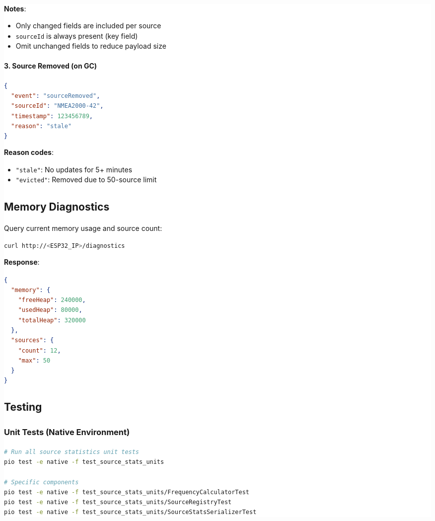 **Notes**:
- Only changed fields are included per source
- `sourceId` is always present (key field)
- Omit unchanged fields to reduce payload size

#### 3. Source Removed (on GC)

```json
{
  "event": "sourceRemoved",
  "sourceId": "NMEA2000-42",
  "timestamp": 123456789,
  "reason": "stale"
}
```

**Reason codes**:
- `"stale"`: No updates for 5+ minutes
- `"evicted"`: Removed due to 50-source limit

## Memory Diagnostics

Query current memory usage and source count:

```bash
curl http://<ESP32_IP>/diagnostics
```

**Response**:
```json
{
  "memory": {
    "freeHeap": 240000,
    "usedHeap": 80000,
    "totalHeap": 320000
  },
  "sources": {
    "count": 12,
    "max": 50
  }
}
```

## Testing

### Unit Tests (Native Environment)

```bash
# Run all source statistics unit tests
pio test -e native -f test_source_stats_units

# Specific components
pio test -e native -f test_source_stats_units/FrequencyCalculatorTest
pio test -e native -f test_source_stats_units/SourceRegistryTest
pio test -e native -f test_source_stats_units/SourceStatsSerializerTest
```
